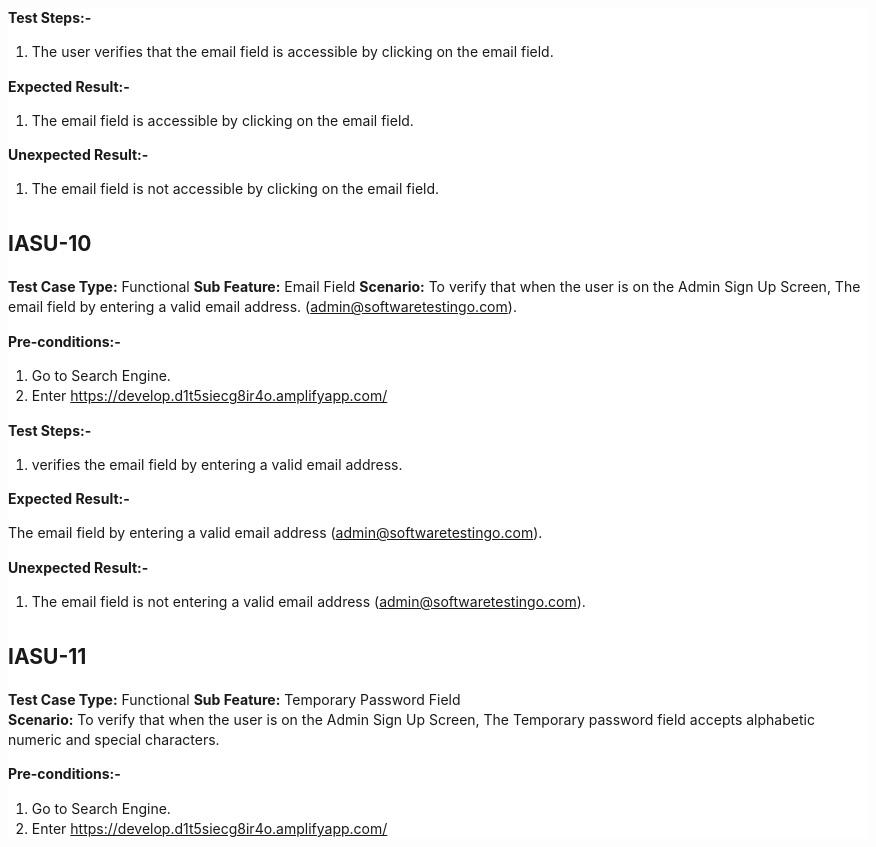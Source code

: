 **Test Steps:-**

1. The user verifies that the email field is accessible by clicking on the email field.
   


**Expected Result:-**

1. The email field is accessible by clicking on the email field.     

**Unexpected Result:-**
1. The email field is not accessible by clicking on the email field.


 ##  IASU-10
**Test Case Type:**  Functional 
**Sub Feature:** Email Field 
**Scenario:**
  To verify that when the user is on the  Admin Sign Up Screen, The email field by entering a valid email address. (admin@softwaretestingo.com).      

**Pre-conditions:-**

1. Go to Search Engine. 
2. Enter https://develop.d1t5siecg8ir4o.amplifyapp.com/


**Test Steps:-**

1. verifies the email field by entering a valid email address.   


**Expected Result:-**

The email field by entering a valid email address (admin@softwaretestingo.com).            

**Unexpected Result:-**

1.  The email field is not entering a valid email address (admin@softwaretestingo.com).      
















 ##  IASU-11
**Test Case Type:**  Functional 
**Sub Feature:** Temporary Password Field  
**Scenario:**
  To verify that when the user is on the  Admin Sign Up Screen, The Temporary password field accepts alphabetic numeric and special characters.      

**Pre-conditions:-**

1. Go to Search Engine. 
2. Enter https://develop.d1t5siecg8ir4o.amplifyapp.com/
